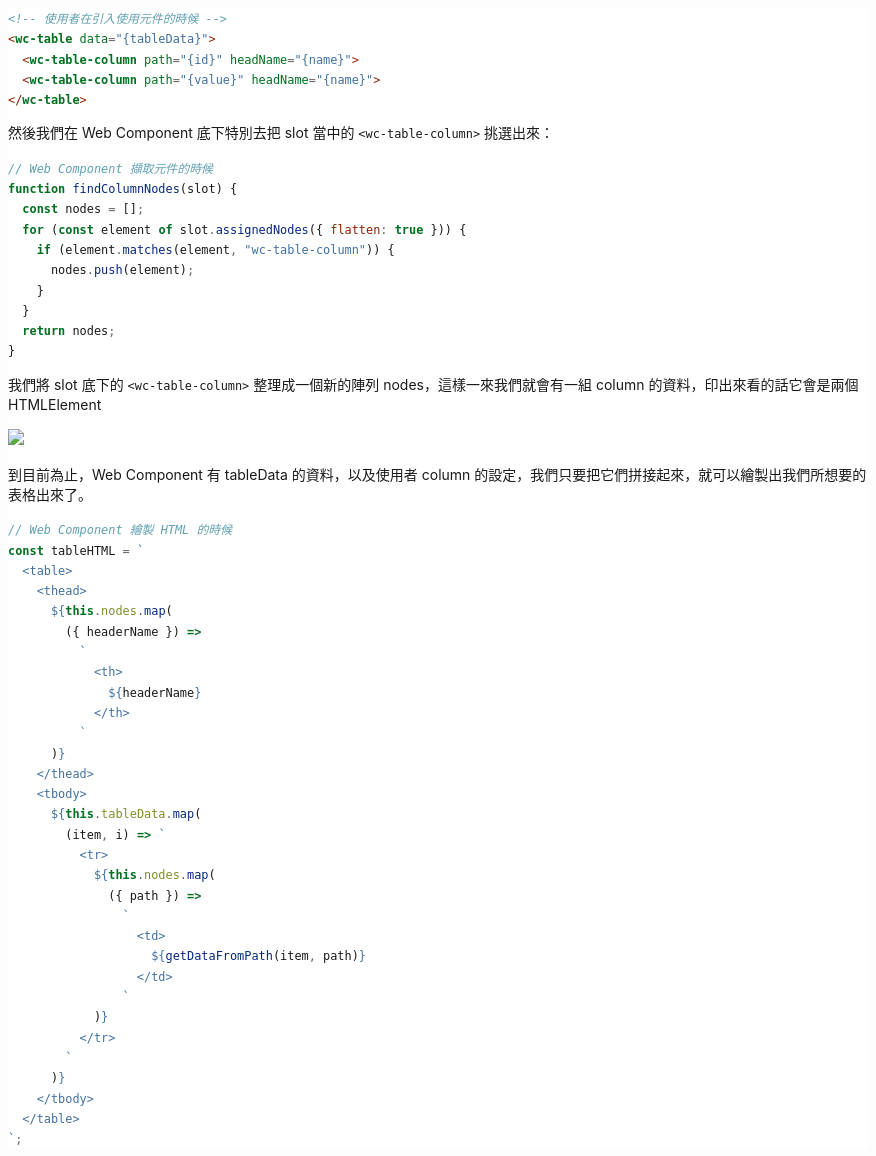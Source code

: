 ```html
<!-- 使用者在引入使用元件的時候 -->
<wc-table data="{tableData}">
  <wc-table-column path="{id}" headName="{name}">
  <wc-table-column path="{value}" headName="{name}">
</wc-table>
```

然後我們在 Web Component 底下特別去把 slot 當中的 `<wc-table-column>` 挑選出來：

```js
// Web Component 擷取元件的時候
function findColumnNodes(slot) {
  const nodes = [];
  for (const element of slot.assignedNodes({ flatten: true })) {
    if (element.matches(element, "wc-table-column")) {
      nodes.push(element);
    }
  }
  return nodes;
}
```

我們將 slot 底下的 `<wc-table-column>` 整理成一個新的陣列 nodes，這樣一來我們就會有一組 column 的資料，印出來看的話它會是兩個 HTMLElement

![](https://static.coderbridge.com/img/posts/xiang/console-wc-table-column.png)

到目前為止，Web Component 有 tableData 的資料，以及使用者 column 的設定，我們只要把它們拼接起來，就可以繪製出我們所想要的表格出來了。

```js
// Web Component 繪製 HTML 的時候
const tableHTML = `
  <table>
    <thead>
      ${this.nodes.map(
        ({ headerName }) =>
          `
            <th>
              ${headerName}
            </th>
          `
      )}
    </thead>
    <tbody>
      ${this.tableData.map(
        (item, i) => `
          <tr>
            ${this.nodes.map(
              ({ path }) =>
                `
                  <td>
                    ${getDataFromPath(item, path)}
                  </td>
                `
            )}
          </tr>
        `
      )}      
    </tbody>
  </table>
`;
```
